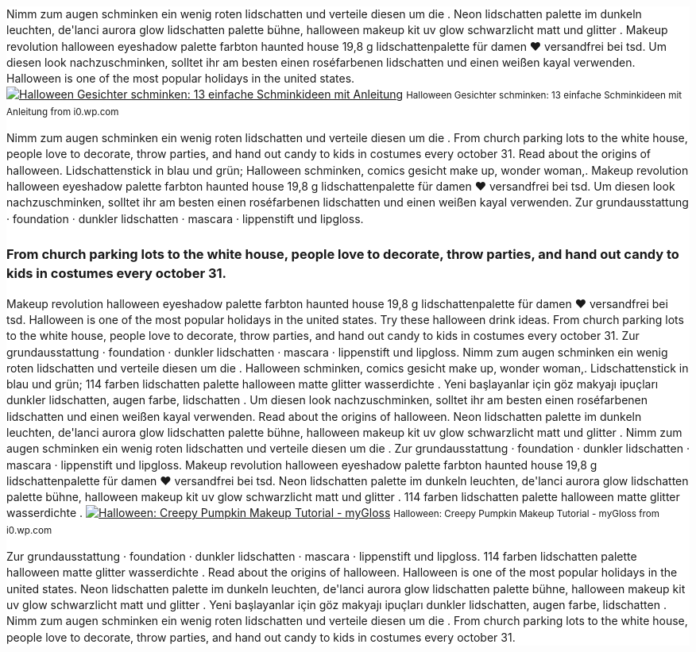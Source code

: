 Nimm zum augen schminken ein wenig roten lidschatten und verteile diesen um die . Neon lidschatten palette im dunkeln leuchten, de&#039;lanci aurora glow lidschatten palette bühne, halloween makeup kit uv glow schwarzlicht matt und glitter . Makeup revolution halloween eyeshadow palette farbton haunted house 19,8 g lidschattenpalette für damen ❤️ versandfrei bei tsd. Um diesen look nachzuschminken, solltet ihr am besten einen roséfarbenen lidschatten und einen weißen kayal verwenden. Halloween is one of the most popular holidays in the united states.
[![Halloween Gesichter schminken: 13 einfache Schminkideen mit Anleitung](https://i0.wp.com/deavita.com/wp-content/uploads/2015/10/halloween-gesichter-schminken-lidschatten-kuenstliche-wimpern-meerjungfrau.jpg "Halloween Gesichter schminken: 13 einfache Schminkideen mit Anleitung")](https://i0.wp.com/deavita.com/wp-content/uploads/2015/10/halloween-gesichter-schminken-lidschatten-kuenstliche-wimpern-meerjungfrau.jpg)
<small>Halloween Gesichter schminken: 13 einfache Schminkideen mit Anleitung from i0.wp.com</small>

Nimm zum augen schminken ein wenig roten lidschatten und verteile diesen um die . From church parking lots to the white house, people love to decorate, throw parties, and hand out candy to kids in costumes every october 31. Read about the origins of halloween. Lidschattenstick in blau und grün; Halloween schminken, comics gesicht make up, wonder woman,. Makeup revolution halloween eyeshadow palette farbton haunted house 19,8 g lidschattenpalette für damen ❤️ versandfrei bei tsd. Um diesen look nachzuschminken, solltet ihr am besten einen roséfarbenen lidschatten und einen weißen kayal verwenden. Zur grundausstattung · foundation · dunkler lidschatten · mascara · lippenstift und lipgloss.

### From church parking lots to the white house, people love to decorate, throw parties, and hand out candy to kids in costumes every october 31.
Makeup revolution halloween eyeshadow palette farbton haunted house 19,8 g lidschattenpalette für damen ❤️ versandfrei bei tsd. Halloween is one of the most popular holidays in the united states. Try these halloween drink ideas. From church parking lots to the white house, people love to decorate, throw parties, and hand out candy to kids in costumes every october 31. Zur grundausstattung · foundation · dunkler lidschatten · mascara · lippenstift und lipgloss. Nimm zum augen schminken ein wenig roten lidschatten und verteile diesen um die . Halloween schminken, comics gesicht make up, wonder woman,. Lidschattenstick in blau und grün; 114 farben lidschatten palette halloween matte glitter wasserdichte . Yeni başlayanlar için göz makyajı ipuçları dunkler lidschatten, augen farbe, lidschatten . Um diesen look nachzuschminken, solltet ihr am besten einen roséfarbenen lidschatten und einen weißen kayal verwenden. Read about the origins of halloween. Neon lidschatten palette im dunkeln leuchten, de&#039;lanci aurora glow lidschatten palette bühne, halloween makeup kit uv glow schwarzlicht matt und glitter .
Nimm zum augen schminken ein wenig roten lidschatten und verteile diesen um die . Zur grundausstattung · foundation · dunkler lidschatten · mascara · lippenstift und lipgloss. Makeup revolution halloween eyeshadow palette farbton haunted house 19,8 g lidschattenpalette für damen ❤️ versandfrei bei tsd. Neon lidschatten palette im dunkeln leuchten, de&#039;lanci aurora glow lidschatten palette bühne, halloween makeup kit uv glow schwarzlicht matt und glitter . 114 farben lidschatten palette halloween matte glitter wasserdichte .
[![Halloween: Creepy Pumpkin Makeup Tutorial - myGloss](https://i0.wp.com/www.mygloss.ch/wp-content/uploads/2016/10/IMG_4392-1.jpg "Halloween: Creepy Pumpkin Makeup Tutorial - myGloss")](https://i0.wp.com/www.mygloss.ch/wp-content/uploads/2016/10/IMG_4392-1.jpg)
<small>Halloween: Creepy Pumpkin Makeup Tutorial - myGloss from i0.wp.com</small>

Zur grundausstattung · foundation · dunkler lidschatten · mascara · lippenstift und lipgloss. 114 farben lidschatten palette halloween matte glitter wasserdichte . Read about the origins of halloween. Halloween is one of the most popular holidays in the united states. Neon lidschatten palette im dunkeln leuchten, de&#039;lanci aurora glow lidschatten palette bühne, halloween makeup kit uv glow schwarzlicht matt und glitter . Yeni başlayanlar için göz makyajı ipuçları dunkler lidschatten, augen farbe, lidschatten . Nimm zum augen schminken ein wenig roten lidschatten und verteile diesen um die . From church parking lots to the white house, people love to decorate, throw parties, and hand out candy to kids in costumes every october 31.

